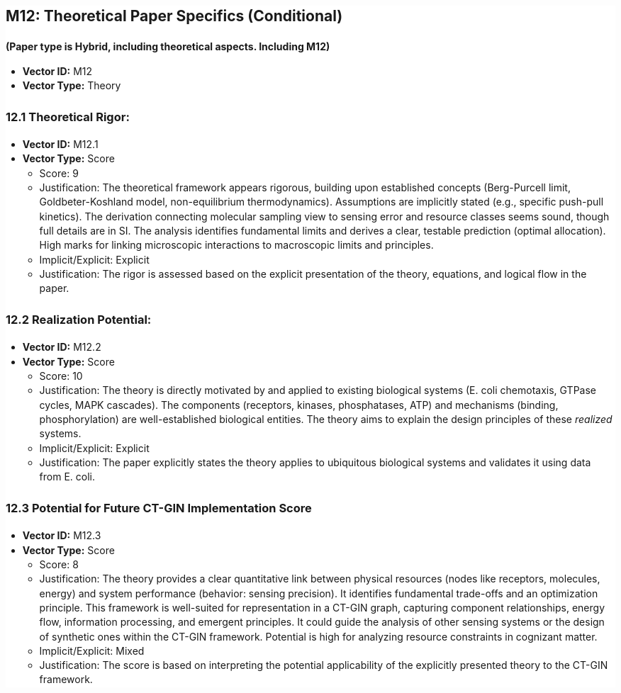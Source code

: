 ## M12: Theoretical Paper Specifics (Conditional)

**(Paper type is Hybrid, including theoretical aspects. Including M12)**

*   **Vector ID:** M12
*   **Vector Type:** Theory

### **12.1 Theoretical Rigor:**

*   **Vector ID:** M12.1
*   **Vector Type:** Score
    *   Score: 9
    *   Justification: The theoretical framework appears rigorous, building upon established concepts (Berg-Purcell limit, Goldbeter-Koshland model, non-equilibrium thermodynamics). Assumptions are implicitly stated (e.g., specific push-pull kinetics). The derivation connecting molecular sampling view to sensing error and resource classes seems sound, though full details are in SI. The analysis identifies fundamental limits and derives a clear, testable prediction (optimal allocation). High marks for linking microscopic interactions to macroscopic limits and principles.
       * Implicit/Explicit: Explicit
       *  Justification: The rigor is assessed based on the explicit presentation of the theory, equations, and logical flow in the paper.

### **12.2 Realization Potential:**

*   **Vector ID:** M12.2
*   **Vector Type:** Score
    *   Score: 10
    *   Justification: The theory is directly motivated by and applied to existing biological systems (E. coli chemotaxis, GTPase cycles, MAPK cascades). The components (receptors, kinases, phosphatases, ATP) and mechanisms (binding, phosphorylation) are well-established biological entities. The theory aims to explain the design principles of these *realized* systems.
    *   Implicit/Explicit: Explicit
    *  Justification: The paper explicitly states the theory applies to ubiquitous biological systems and validates it using data from E. coli.

### **12.3 Potential for Future CT-GIN Implementation Score**

* **Vector ID:** M12.3
*   **Vector Type:** Score
    *   Score: 8
    *   Justification: The theory provides a clear quantitative link between physical resources (nodes like receptors, molecules, energy) and system performance (behavior: sensing precision). It identifies fundamental trade-offs and an optimization principle. This framework is well-suited for representation in a CT-GIN graph, capturing component relationships, energy flow, information processing, and emergent principles. It could guide the analysis of other sensing systems or the design of synthetic ones within the CT-GIN framework. Potential is high for analyzing resource constraints in cognizant matter.
    *    Implicit/Explicit: Mixed
    *   Justification: The score is based on interpreting the potential applicability of the explicitly presented theory to the CT-GIN framework.
